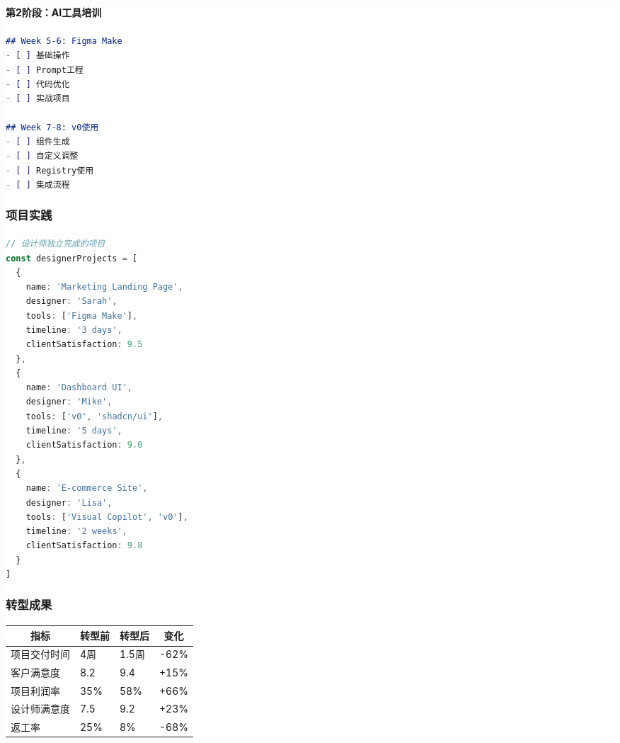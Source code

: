 #### 第2阶段：AI工具培训
```markdown
## Week 5-6: Figma Make
- [ ] 基础操作
- [ ] Prompt工程
- [ ] 代码优化
- [ ] 实战项目

## Week 7-8: v0使用
- [ ] 组件生成
- [ ] 自定义调整
- [ ] Registry使用
- [ ] 集成流程
```

### 项目实践

```typescript
// 设计师独立完成的项目
const designerProjects = [
  {
    name: 'Marketing Landing Page',
    designer: 'Sarah',
    tools: ['Figma Make'],
    timeline: '3 days',
    clientSatisfaction: 9.5
  },
  {
    name: 'Dashboard UI',
    designer: 'Mike',
    tools: ['v0', 'shadcn/ui'],
    timeline: '5 days',
    clientSatisfaction: 9.0
  },
  {
    name: 'E-commerce Site',
    designer: 'Lisa',
    tools: ['Visual Copilot', 'v0'],
    timeline: '2 weeks',
    clientSatisfaction: 9.8
  }
]
```

### 转型成果

| 指标 | 转型前 | 转型后 | 变化 |
|------|--------|--------|------|
| 项目交付时间 | 4周 | 1.5周 | -62% |
| 客户满意度 | 8.2 | 9.4 | +15% |
| 项目利润率 | 35% | 58% | +66% |
| 设计师满意度 | 7.5 | 9.2 | +23% |
| 返工率 | 25% | 8% | -68% |
